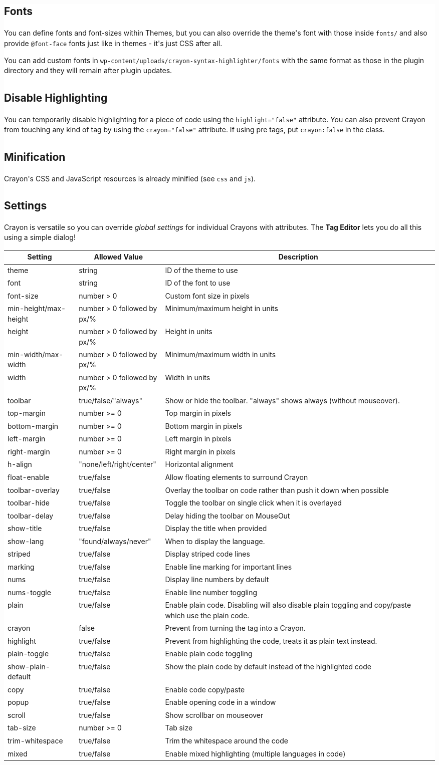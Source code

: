 ## Fonts

You can define fonts and font-sizes within Themes, but you can also override the theme's font with those inside `fonts/` and also provide `@font-face` fonts just like in themes - it's just CSS after all.

You can add custom fonts in `wp-content/uploads/crayon-syntax-highlighter/fonts` with the same format as those in the plugin directory and they will remain after plugin updates.

## Disable Highlighting

You can temporarily disable highlighting for a piece of code using the `highlight="false"` attribute. You can also prevent Crayon from touching any kind of tag by using the `crayon="false"` attribute. If using pre tags, put `crayon:false` in the class.

## Minification

Crayon's CSS and JavaScript resources is already minified (see `css` and `js`).



## Settings

Crayon is versatile so you can override *global settings* for individual Crayons with attributes. The **Tag Editor** lets you do all this using a simple dialog!

Setting | Allowed Value | Description
--------|---------------|------------
theme | string | ID of the theme to use
font | string | ID of the font to use
font-size | number > 0 | Custom font size in pixels
min-height/max-height | number > 0 followed by px/% | Minimum/maximum height in units
height | number > 0 followed by px/% | Height in units
min-width/max-width | number > 0 followed by px/% | Minimum/maximum width in units
width | number > 0 followed by px/% | Width in units
toolbar | true/false/"always" | Show or hide the toolbar. "always" shows always (without mouseover).
top-margin | number >= 0 | Top margin in pixels
bottom-margin | number >= 0 | Bottom margin in pixels
left-margin | number >= 0 | Left margin in pixels
right-margin | number >= 0 | Right margin in pixels
h-align | "none/left/right/center" | Horizontal alignment
float-enable | true/false | Allow floating elements to surround Crayon
toolbar-overlay | true/false | Overlay the toolbar on code rather than push it down when possible
toolbar-hide | true/false | Toggle the toolbar on single click when it is overlayed
toolbar-delay | true/false | Delay hiding the toolbar on MouseOut
show-title | true/false | Display the title when provided
show-lang | "found/always/never" | When to display the language.
striped | true/false | Display striped code lines
marking | true/false | Enable line marking for important lines
nums | true/false | Display line numbers by default
nums-toggle | true/false | Enable line number toggling
plain | true/false | Enable plain code. Disabling will also disable plain toggling and copy/paste which use the plain code.
crayon | false | Prevent from turning the tag into a Crayon.
highlight | true/false | Prevent from highlighting the code, treats it as plain text instead.
plain-toggle | true/false | Enable plain code toggling
show-plain-default | true/false | Show the plain code by default instead of the highlighted code
copy | true/false | Enable code copy/paste
popup | true/false | Enable opening code in a window
scroll | true/false | Show scrollbar on mouseover
tab-size | number >= 0 | Tab size
trim-whitespace | true/false | Trim the whitespace around the code
mixed | true/false | Enable mixed highlighting (multiple languages in code)